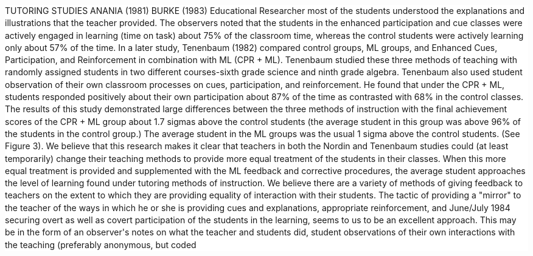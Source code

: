 TUTORING STUDIES
ANANIA (1981) BURKE (1983)
Educational Researcher
most of the students understood the
explanations and illustrations that
the teacher provided. The observers
noted that the students in the
enhanced participation and cue
classes were actively engaged in
learning (time on task) about 75%
of the classroom time, whereas the
control students were actively
learning only about 57% of the time.
In a later study, Tenenbaum
(1982) compared control groups,
ML groups, and Enhanced Cues,
Participation, and Reinforcement in
combination with ML (CPR + ML).
Tenenbaum studied these three
methods of teaching with randomly assigned students in two different courses-sixth grade science
and ninth grade algebra.
Tenenbaum also used student observation of their own classroom
processes on cues, participation,
and reinforcement. He found that
under the CPR + ML, students
responded positively about their
own participation about 87% of the
time as contrasted with 68% in the
control classes.
The results of this study demonstrated large differences between
the three methods of instruction
with the final achievement scores of
the CPR + ML group about 1.7
sigmas above the control students
(the average student in this group
was above 96% of the students in
the control group.) The average student in the ML groups was the
usual 1 sigma above the control students. (See Figure 3).
We believe that this research
makes it clear that teachers in both
the Nordin and Tenenbaum studies
could (at least temporarily) change
their teaching methods to provide
more equal treatment of the students in their classes. When this
more equal treatment is provided
and supplemented with the ML
feedback and corrective procedures,
the average student approaches the
level of learning found under tutoring methods of instruction.
We believe there are a variety of
methods of giving feedback to
teachers on the extent to which they
are providing equality of interaction
with their students. The tactic of
providing a "mirror" to the teacher
of the ways in which he or she is
providing cues and explanations,
appropriate reinforcement, and
June/July 1984
securing overt as well as covert participation of the students in the
learning, seems to us to be an excellent approach. This may be in the
form of an observer's notes on what
the teacher and students did, student observations of their own interactions with the teaching
(preferably anonymous, but coded